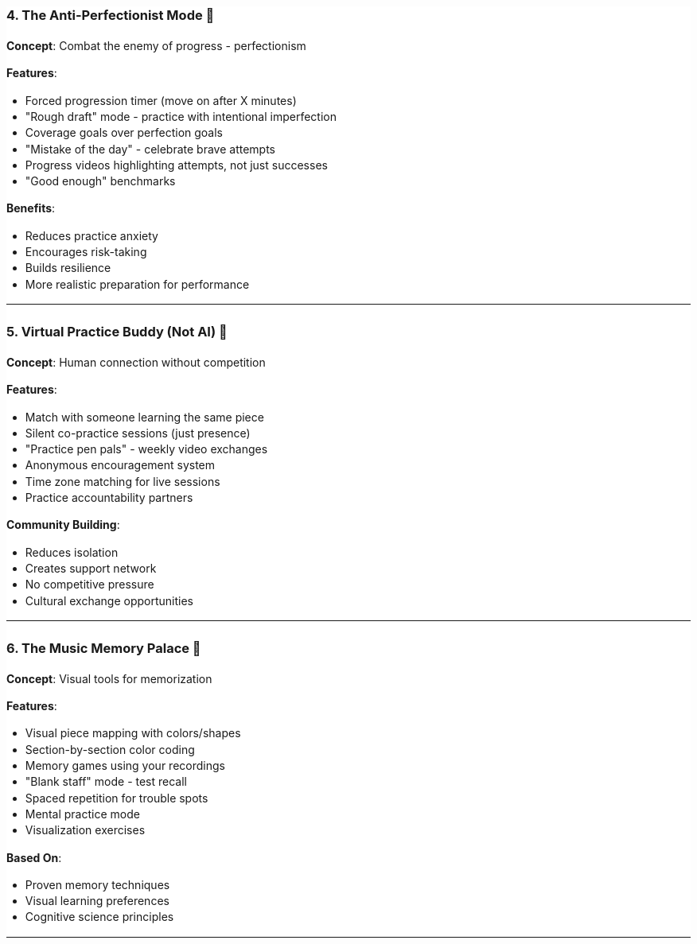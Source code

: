 
### 4. The Anti-Perfectionist Mode 🎨
**Concept**: Combat the enemy of progress - perfectionism

**Features**:
- Forced progression timer (move on after X minutes)
- "Rough draft" mode - practice with intentional imperfection
- Coverage goals over perfection goals
- "Mistake of the day" - celebrate brave attempts
- Progress videos highlighting attempts, not just successes
- "Good enough" benchmarks

**Benefits**:
- Reduces practice anxiety
- Encourages risk-taking
- Builds resilience
- More realistic preparation for performance

---

### 5. Virtual Practice Buddy (Not AI) 👥
**Concept**: Human connection without competition

**Features**:
- Match with someone learning the same piece
- Silent co-practice sessions (just presence)
- "Practice pen pals" - weekly video exchanges
- Anonymous encouragement system
- Time zone matching for live sessions
- Practice accountability partners

**Community Building**:
- Reduces isolation
- Creates support network
- No competitive pressure
- Cultural exchange opportunities

---

### 6. The Music Memory Palace 🧠
**Concept**: Visual tools for memorization

**Features**:
- Visual piece mapping with colors/shapes
- Section-by-section color coding
- Memory games using your recordings
- "Blank staff" mode - test recall
- Spaced repetition for trouble spots
- Mental practice mode
- Visualization exercises

**Based On**:
- Proven memory techniques
- Visual learning preferences
- Cognitive science principles

---
